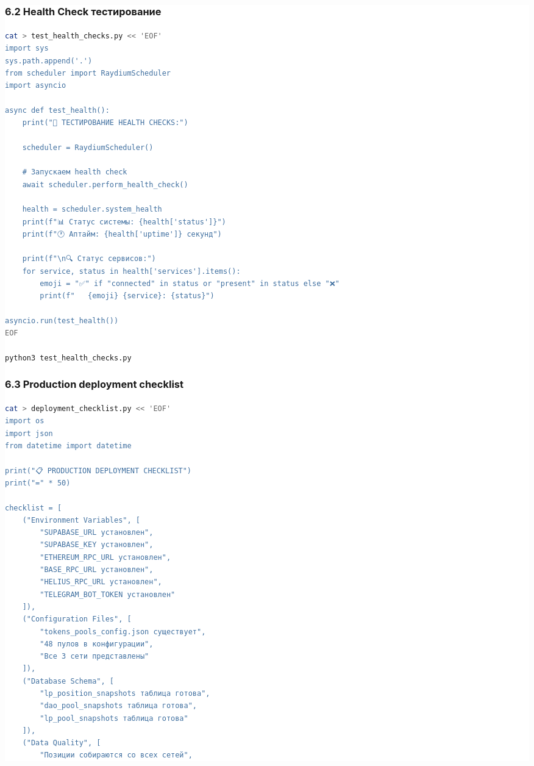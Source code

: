 ### 6.2 Health Check тестирование

```bash
cat > test_health_checks.py << 'EOF'
import sys
sys.path.append('.')
from scheduler import RaydiumScheduler
import asyncio

async def test_health():
    print("🏥 ТЕСТИРОВАНИЕ HEALTH CHECKS:")
    
    scheduler = RaydiumScheduler()
    
    # Запускаем health check
    await scheduler.perform_health_check()
    
    health = scheduler.system_health
    print(f"📊 Статус системы: {health['status']}")
    print(f"🕐 Аптайм: {health['uptime']} секунд")
    
    print(f"\n🔍 Статус сервисов:")
    for service, status in health['services'].items():
        emoji = "✅" if "connected" in status or "present" in status else "❌"
        print(f"   {emoji} {service}: {status}")

asyncio.run(test_health())
EOF

python3 test_health_checks.py
```

### 6.3 Production deployment checklist

```bash
cat > deployment_checklist.py << 'EOF'
import os
import json
from datetime import datetime

print("📋 PRODUCTION DEPLOYMENT CHECKLIST")
print("=" * 50)

checklist = [
    ("Environment Variables", [
        "SUPABASE_URL установлен",
        "SUPABASE_KEY установлен", 
        "ETHEREUM_RPC_URL установлен",
        "BASE_RPC_URL установлен",
        "HELIUS_RPC_URL установлен",
        "TELEGRAM_BOT_TOKEN установлен"
    ]),
    ("Configuration Files", [
        "tokens_pools_config.json существует",
        "48 пулов в конфигурации",
        "Все 3 сети представлены"
    ]),
    ("Database Schema", [
        "lp_position_snapshots таблица готова",
        "dao_pool_snapshots таблица готова", 
        "lp_pool_snapshots таблица готова"
    ]),
    ("Data Quality", [
        "Позиции собираются со всех сетей",
```